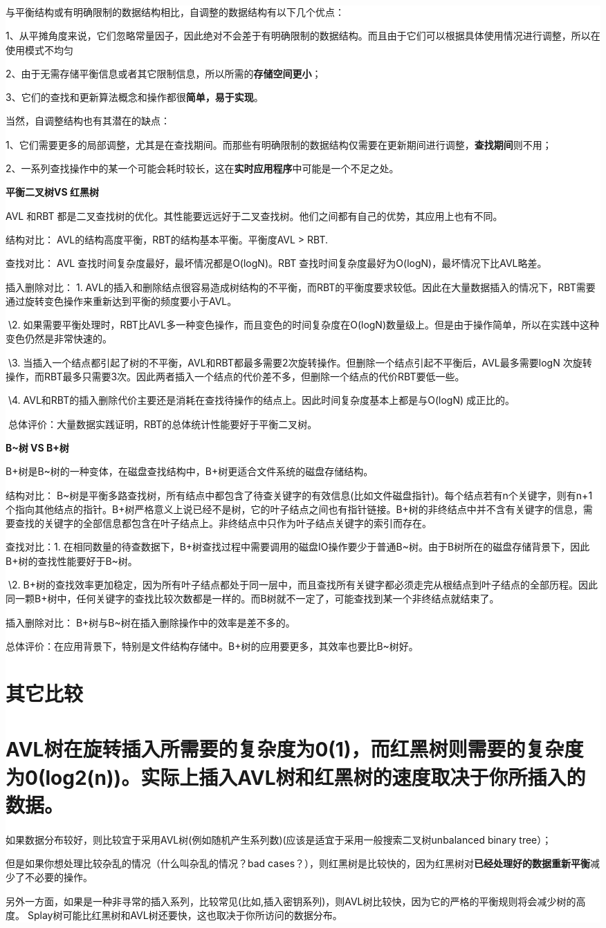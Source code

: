 与平衡结构或有明确限制的数据结构相比，自调整的数据结构有以下几个优点：



1、从平摊角度来说，它们忽略常量因子，因此绝对不会差于有明确限制的数据结构。而且由于它们可以根据具体使用情况进行调整，所以在使用模式不均匀

2、由于无需存储平衡信息或者其它限制信息，所以所需的**存储空间更小**； 

3、它们的查找和更新算法概念和操作都很**简单，易于实现**。 

当然，自调整结构也有其潜在的缺点： 

1、它们需要更多的局部调整，尤其是在查找期间。而那些有明确限制的数据结构仅需要在更新期间进行调整，**查找期间**则不用； 

2、一系列查找操作中的某一个可能会耗时较长，这在**实时应用程序**中可能是一个不足之处。

**平衡二叉树VS 红黑树**

   AVL 和RBT 都是二叉查找树的优化。其性能要远远好于二叉查找树。他们之间都有自己的优势，其应用上也有不同。

   结构对比： AVL的结构高度平衡，RBT的结构基本平衡。平衡度AVL > RBT.

   查找对比： AVL 查找时间复杂度最好，最坏情况都是O(logN)。RBT 查找时间复杂度最好为O(logN)，最坏情况下比AVL略差。

   插入删除对比： 1. AVL的插入和删除结点很容易造成树结构的不平衡，而RBT的平衡度要求较低。因此在大量数据插入的情况下，RBT需要通过旋转变色操作来重新达到平衡的频度要小于AVL。

​               \2. 如果需要平衡处理时，RBT比AVL多一种变色操作，而且变色的时间复杂度在O(logN)数量级上。但是由于操作简单，所以在实践中这种变色仍然是非常快速的。

​               \3. 当插入一个结点都引起了树的不平衡，AVL和RBT都最多需要2次旋转操作。但删除一个结点引起不平衡后，AVL最多需要logN 次旋转操作，而RBT最多只需要3次。因此两者插入一个结点的代价差不多，但删除一个结点的代价RBT要低一些。

​               \4. AVL和RBT的插入删除代价主要还是消耗在查找待操作的结点上。因此时间复杂度基本上都是与O(logN) 成正比的。

​    总体评价：大量数据实践证明，RBT的总体统计性能要好于平衡二叉树。

**B~树 VS B+树**

   B+树是B~树的一种变体，在磁盘查找结构中，B+树更适合文件系统的磁盘存储结构。

   结构对比： B~树是平衡多路查找树，所有结点中都包含了待查关键字的有效信息(比如文件磁盘指针)。每个结点若有n个关键字，则有n+1个指向其他结点的指针。B+树严格意义上说已经不是树，它的叶子结点之间也有指针链接。B+树的非终结点中并不含有关键字的信息，需要查找的关键字的全部信息都包含在叶子结点上。非终结点中只作为叶子结点关键字的索引而存在。

   查找对比：1. 在相同数量的待查数据下，B+树查找过程中需要调用的磁盘IO操作要少于普通B~树。由于B树所在的磁盘存储背景下，因此B+树的查找性能要好于B~树。

​           \2. B+树的查找效率更加稳定，因为所有叶子结点都处于同一层中，而且查找所有关键字都必须走完从根结点到叶子结点的全部历程。因此同一颗B+树中，任何关键字的查找比较次数都是一样的。而B树就不一定了，可能查找到某一个非终结点就结束了。

   插入删除对比： B+树与B~树在插入删除操作中的效率是差不多的。

   总体评价：在应用背景下，特别是文件结构存储中。B+树的应用要更多，其效率也要比B~树好。

# 其它比较

# AVL树在旋转插入所需要的复杂度为0(1)，而红黑树则需要的复杂度为0(log2(n))。实际上插入AVL树和红黑树的速度取决于你所插入的数据。

如果数据分布较好，则比较宜于采用AVL树(例如随机产生系列数)(应该是适宜于采用一般搜索二叉树unbalanced binary tree）；

但是如果你想处理比较杂乱的情况（什么叫杂乱的情况？bad cases？），则红黑树是比较快的，因为红黑树对**已经处理好的数据重新平衡**减少了不必要的操作。

另外一方面，如果是一种非寻常的插入系列，比较常见(比如,插入密钥系列)，则AVL树比较快，因为它的严格的平衡规则将会减少树的高度。
Splay树可能比红黑树和AVL树还要快，这也取决于你所访问的数据分布。
